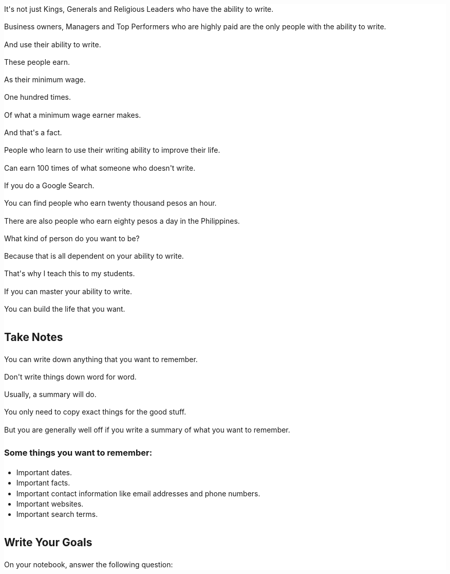 It's not just Kings, Generals and Religious Leaders who have the ability to write.

Business owners, Managers and Top Performers who are highly paid are the only people with the ability to write.

And use their ability to write.

These people earn.

As their minimum wage.

One hundred times.

Of what a minimum wage earner makes.

And that's a fact.

People who learn to use their writing ability to improve their life.

Can earn 100 times of what someone who doesn't write.

If you do a Google Search.

You can find people who earn twenty thousand pesos an hour.

There are also people who earn eighty pesos a day in the Philippines.

What kind of person do you want to be?

Because that is all dependent on your ability to write.

That's why I teach this to my students.

If you can master your ability to write.

You can build the life that you want.

## Take Notes

You can write down anything that you want to remember.

Don't write things down word for word.

Usually, a summary will do.

You only need to copy exact things for the good stuff.

But you are generally well off if you write a summary of what you want to remember.

### Some things you want to remember:

- Important dates.
- Important facts.
- Important contact information like email addresses and phone numbers.
- Important websites.
- Important search terms.

## Write Your Goals

On your notebook, answer the following question:

